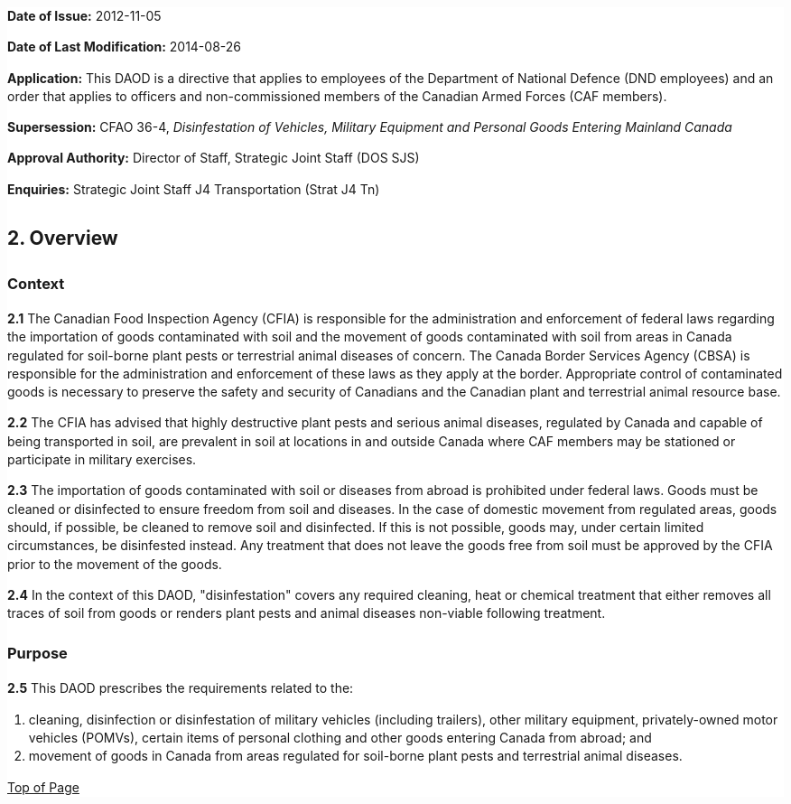 **Date of Issue:** 2012-11-05

**Date of Last Modification:** 2014-08-26

**Application:** This DAOD is a directive that applies to employees of the Department of National Defence (DND employees) and an order that applies to officers and non-commissioned members of the Canadian Armed Forces (CAF members).

**Supersession:** CFAO 36-4, _Disinfestation of Vehicles, Military Equipment and Personal Goods Entering Mainland Canada_

**Approval Authority:** Director of Staff, Strategic Joint Staff (DOS SJS)

**Enquiries:** Strategic Joint Staff J4 Transportation (Strat J4 Tn)

2\. Overview
------------

### Context

**2.1** The Canadian Food Inspection Agency (CFIA) is responsible for the administration and enforcement of federal laws regarding the importation of goods contaminated with soil and the movement of goods contaminated with soil from areas in Canada regulated for soil-borne plant pests or terrestrial animal diseases of concern. The Canada Border Services Agency (CBSA) is responsible for the administration and enforcement of these laws as they apply at the border. Appropriate control of contaminated goods is necessary to preserve the safety and security of Canadians and the Canadian plant and terrestrial animal resource base.

**2.2** The CFIA has advised that highly destructive plant pests and serious animal diseases, regulated by Canada and capable of being transported in soil, are prevalent in soil at locations in and outside Canada where CAF members may be stationed or participate in military exercises.

**2.3** The importation of goods contaminated with soil or diseases from abroad is prohibited under federal laws. Goods must be cleaned or disinfected to ensure freedom from soil and diseases. In the case of domestic movement from regulated areas, goods should, if possible, be cleaned to remove soil and disinfected. If this is not possible, goods may, under certain limited circumstances, be disinfested instead. Any treatment that does not leave the goods free from soil must be approved by the CFIA prior to the movement of the goods.

**2.4** In the context of this DAOD, "disinfestation" covers any required cleaning, heat or chemical treatment that either removes all traces of soil from goods or renders plant pests and animal diseases non-viable following treatment.

### Purpose

**2.5** This DAOD prescribes the requirements related to the:

1.  cleaning, disinfection or disinfestation of military vehicles (including trailers), other military equipment, privately-owned motor vehicles (POMVs), certain items of personal clothing and other goods entering Canada from abroad; and
2.  movement of goods in Canada from areas regulated for soil-borne plant pests and terrestrial animal diseases.

[Top of Page](https://www.canada.ca/en/department-national-defence/corporate/policies-standards/defence-administrative-orders-directives/3000-series/3029/3029-1-cleaning-disinfection-disinfestation-vehicles-equipment-personal-goods-entering-leaving-canada-soil-borne-plant-pests-animal-diseases.html#wb-tphp)

